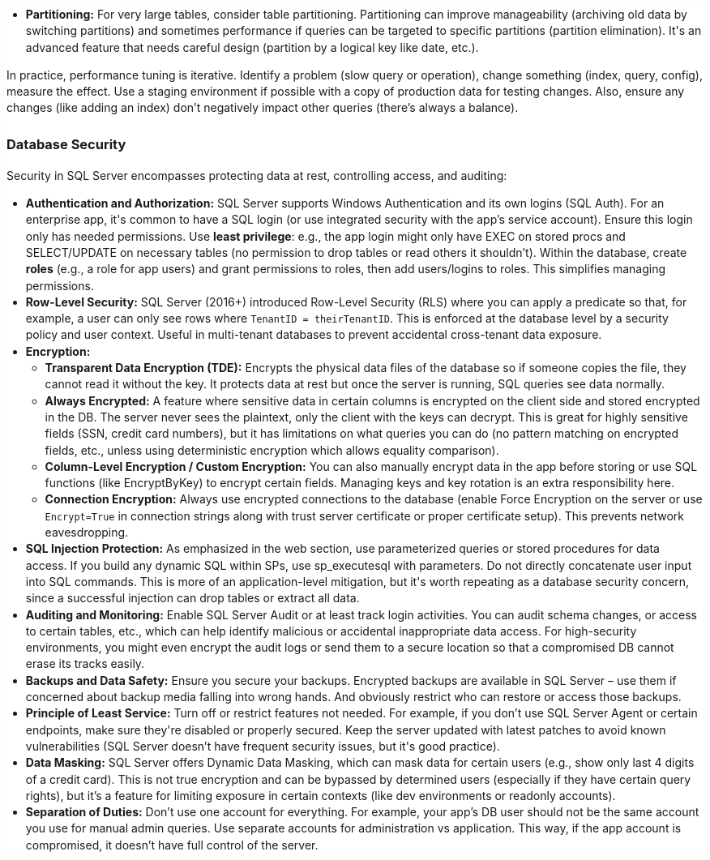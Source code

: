 - **Partitioning:** For very large tables, consider table partitioning. Partitioning can improve manageability (archiving old data by switching partitions) and sometimes performance if queries can be targeted to specific partitions (partition elimination). It's an advanced feature that needs careful design (partition by a logical key like date, etc.).

In practice, performance tuning is iterative. Identify a problem (slow query or operation), change something (index, query, config), measure the effect. Use a staging environment if possible with a copy of production data for testing changes. Also, ensure any changes (like adding an index) don’t negatively impact other queries (there’s always a balance).

### Database Security

Security in SQL Server encompasses protecting data at rest, controlling access, and auditing:

- **Authentication and Authorization:** SQL Server supports Windows Authentication and its own logins (SQL Auth). For an enterprise app, it's common to have a SQL login (or use integrated security with the app’s service account). Ensure this login only has needed permissions. Use **least privilege**: e.g., the app login might only have EXEC on stored procs and SELECT/UPDATE on necessary tables (no permission to drop tables or read others it shouldn’t). Within the database, create **roles** (e.g., a role for app users) and grant permissions to roles, then add users/logins to roles. This simplifies managing permissions.
- **Row-Level Security:** SQL Server (2016+) introduced Row-Level Security (RLS) where you can apply a predicate so that, for example, a user can only see rows where `TenantID = theirTenantID`. This is enforced at the database level by a security policy and user context. Useful in multi-tenant databases to prevent accidental cross-tenant data exposure.
- **Encryption:**
  - **Transparent Data Encryption (TDE):** Encrypts the physical data files of the database so if someone copies the file, they cannot read it without the key. It protects data at rest but once the server is running, SQL queries see data normally.
  - **Always Encrypted:** A feature where sensitive data in certain columns is encrypted on the client side and stored encrypted in the DB. The server never sees the plaintext, only the client with the keys can decrypt. This is great for highly sensitive fields (SSN, credit card numbers), but it has limitations on what queries you can do (no pattern matching on encrypted fields, etc., unless using deterministic encryption which allows equality comparison).
  - **Column-Level Encryption / Custom Encryption:** You can also manually encrypt data in the app before storing or use SQL functions (like EncryptByKey) to encrypt certain fields. Managing keys and key rotation is an extra responsibility here.
  - **Connection Encryption:** Always use encrypted connections to the database (enable Force Encryption on the server or use `Encrypt=True` in connection strings along with trust server certificate or proper certificate setup). This prevents network eavesdropping.
- **SQL Injection Protection:** As emphasized in the web section, use parameterized queries or stored procedures for data access. If you build any dynamic SQL within SPs, use sp_executesql with parameters. Do not directly concatenate user input into SQL commands. This is more of an application-level mitigation, but it's worth repeating as a database security concern, since a successful injection can drop tables or extract all data.
- **Auditing and Monitoring:** Enable SQL Server Audit or at least track login activities. You can audit schema changes, or access to certain tables, etc., which can help identify malicious or accidental inappropriate data access. For high-security environments, you might even encrypt the audit logs or send them to a secure location so that a compromised DB cannot erase its tracks easily.
- **Backups and Data Safety:** Ensure you secure your backups. Encrypted backups are available in SQL Server – use them if concerned about backup media falling into wrong hands. And obviously restrict who can restore or access those backups.
- **Principle of Least Service:** Turn off or restrict features not needed. For example, if you don’t use SQL Server Agent or certain endpoints, make sure they're disabled or properly secured. Keep the server updated with latest patches to avoid known vulnerabilities (SQL Server doesn’t have frequent security issues, but it's good practice).
- **Data Masking:** SQL Server offers Dynamic Data Masking, which can mask data for certain users (e.g., show only last 4 digits of a credit card). This is not true encryption and can be bypassed by determined users (especially if they have certain query rights), but it’s a feature for limiting exposure in certain contexts (like dev environments or readonly accounts).
- **Separation of Duties:** Don’t use one account for everything. For example, your app’s DB user should not be the same account you use for manual admin queries. Use separate accounts for administration vs application. This way, if the app account is compromised, it doesn’t have full control of the server.
